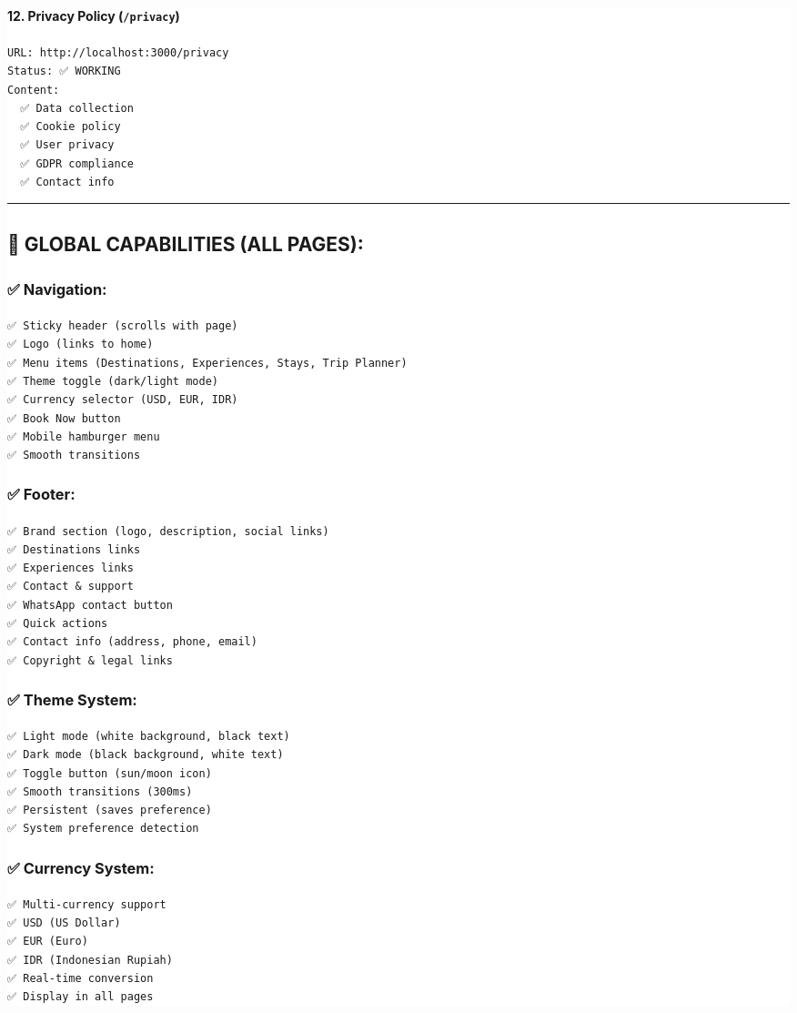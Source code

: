 #### 12. **Privacy Policy** (`/privacy`)
```
URL: http://localhost:3000/privacy
Status: ✅ WORKING
Content:
  ✅ Data collection
  ✅ Cookie policy
  ✅ User privacy
  ✅ GDPR compliance
  ✅ Contact info
```

---

## 🎨 **GLOBAL CAPABILITIES (ALL PAGES):**

### ✅ **Navigation:**
```
✅ Sticky header (scrolls with page)
✅ Logo (links to home)
✅ Menu items (Destinations, Experiences, Stays, Trip Planner)
✅ Theme toggle (dark/light mode)
✅ Currency selector (USD, EUR, IDR)
✅ Book Now button
✅ Mobile hamburger menu
✅ Smooth transitions
```

### ✅ **Footer:**
```
✅ Brand section (logo, description, social links)
✅ Destinations links
✅ Experiences links
✅ Contact & support
✅ WhatsApp contact button
✅ Quick actions
✅ Contact info (address, phone, email)
✅ Copyright & legal links
```

### ✅ **Theme System:**
```
✅ Light mode (white background, black text)
✅ Dark mode (black background, white text)
✅ Toggle button (sun/moon icon)
✅ Smooth transitions (300ms)
✅ Persistent (saves preference)
✅ System preference detection
```

### ✅ **Currency System:**
```
✅ Multi-currency support
✅ USD (US Dollar)
✅ EUR (Euro)
✅ IDR (Indonesian Rupiah)
✅ Real-time conversion
✅ Display in all pages
```
